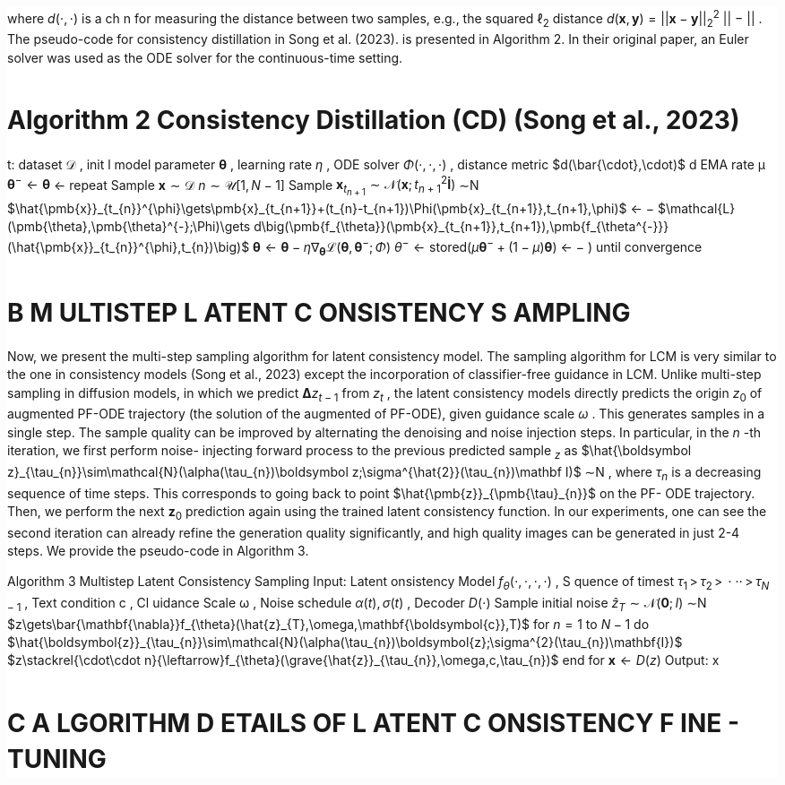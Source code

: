 where  $d(\cdot,\cdot)$   is a ch n for measuring the distance between two samples, e.g., the squared  $\ell_{2}$   distance  $d({\pmb x},{\pmb y})=||{\pmb x}-{\pmb y}||_{2}^{2}$   ||  − || . The pseudo-code for consistency distillation in Song et al. (2023). is presented in Algorithm 2. In their original paper, an Euler solver was used as the ODE solver for the continuous-time setting.  

# Algorithm 2  Consistency Distillation (CD) (Song et al., 2023)  

t:  dataset    $\mathcal{D}$  , init l model parameter  $\pmb{\theta}$  , learning rate  $\eta$  , ODE solver    $\Phi(\cdot,\cdot,\cdot)$  , distance metric  $d(\bar{\cdot},\cdot)$  d EMA rate  µ  $\pmb{\theta}^{-}\leftarrow\pmb{\theta}$  ← repeat Sample  $\pmb{x}\sim\mathcal{D}$   $n\sim\mathcal{U}[1,N-1]$  Sample  $\mathbf{\boldsymbol{x}}_{t_{n+1}}\sim\mathcal{N}(\mathbf{\boldsymbol{x}};t_{n+1}^{2}\mathbf{\dot{I}})$   ∼N  $\hat{\pmb{x}}_{t_{n}}^{\phi}\gets\pmb{x}_{t_{n+1}}+(t_{n}-t_{n+1})\Phi(\pmb{x}_{t_{n+1}},t_{n+1},\phi)$    ←   −  $\mathcal{L}(\pmb{\theta},\pmb{\theta}^{-};\Phi)\gets d\big(\pmb{f_{\theta}}(\pmb{x}_{t_{n+1}},t_{n+1}),\pmb{f_{\theta^{-}}}(\hat{\pmb{x}}_{t_{n}}^{\phi},t_{n})\big)$   $\pmb{\theta}\leftarrow\pmb{\theta}-\eta\nabla_{\pmb{\theta}}\mathcal{L}(\pmb{\theta},\pmb{\theta}^{-};\Phi)$   $\theta^{-}\gets\mathrm{stored}(\mu\pmb\theta^{-}+(1-\mu)\pmb\theta)$  ←  − ) until  convergence  

# B M ULTISTEP  L ATENT  C ONSISTENCY  S AMPLING  

Now, we present the multi-step sampling algorithm for latent consistency model. The sampling algorithm for LCM is very similar to the one in consistency models (Song et al., 2023) except the incorporation of classifier-free guidance in LCM. Unlike multi-step sampling in diffusion models, in which we predict    $\mathbf{\Delta}z_{t-1}$   from    $z_{t}$  , the latent consistency models directly predicts the origin  $z_{\mathrm{0}}$   of augmented PF-ODE trajectory (the solution of the augmented of PF-ODE), given guidance scale  $\omega$  . This generates samples in a single step. The sample quality can be improved by alternating the denoising and noise injection steps. In particular, in the    $n$  -th iteration, we first perform noise- injecting forward process to the previous predicted sample  $_z$   as  $\hat{\boldsymbol z}_{\tau_{n}}\sim\mathcal{N}(\alpha(\tau_{n})\boldsymbol z;\sigma^{\hat{2}}(\tau_{n})\mathbf I)$   ∼N , where  $\tau_{n}$   is a decreasing sequence of time steps. This corresponds to going back to point  $\hat{\pmb{z}}_{\pmb{\tau}_{n}}$   on the PF- ODE trajectory. Then, we perform the next  $\ensuremath{\boldsymbol{z}}_{0}$   prediction again using the trained latent consistency function. In our experiments, one can see the second iteration can already refine the generation quality significantly, and high quality images can be generated in just 2-4 steps. We provide the pseudo-code in Algorithm 3.  

Algorithm 3  Multistep Latent Consistency Sampling Input:  Latent  onsistency Model    $f_{\theta}(\cdot,\cdot,\cdot,\cdot)$  , S quence of timest  $\tau_{1}\,>\,\tau_{2}\,>\,\cdot\cdot\cdot\,>\,\tau_{N-1}$  , Text condition  c , Cl uidance Scale  ω , Noise schedule  $\alpha(t),\sigma(t)$  , Decoder    $D(\cdot)$  Sample initial noise  $\hat{z}_{T}\sim\mathcal{N}(\mathbf{0};I)$   ∼N  $z\gets\bar{\mathbf{\nabla}}f_{\theta}(\hat{z}_{T},\omega,\mathbf{\boldsymbol{c}},T)$  for  $n=1$   to    $N-1$   do  $\hat{\boldsymbol{z}}_{\tau_{n}}\sim\mathcal{N}(\alpha(\tau_{n})\boldsymbol{z};\sigma^{2}(\tau_{n})\mathbf{I})$   $z\stackrel{\cdot\cdot n}{\leftarrow}f_{\theta}(\grave{\hat{z}}_{\tau_{n}},\omega,c,\tau_{n})$  end for  $\pmb{x}\leftarrow D(z)$  Output:  x  

# C A LGORITHM  D ETAILS OF  L ATENT  C ONSISTENCY  F INE - TUNING  
